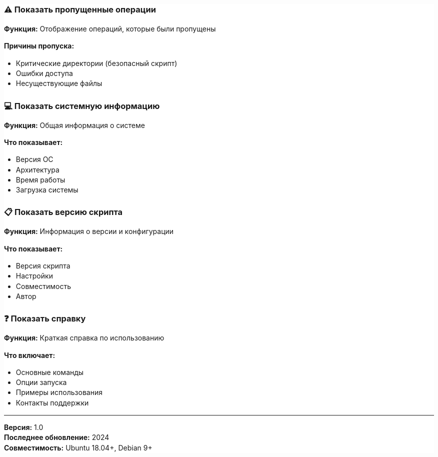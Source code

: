### ⚠️ Показать пропущенные операции
**Функция:** Отображение операций, которые были пропущены

**Причины пропуска:**
- Критические директории (безопасный скрипт)
- Ошибки доступа
- Несуществующие файлы

### 💻 Показать системную информацию
**Функция:** Общая информация о системе

**Что показывает:**
- Версия ОС
- Архитектура
- Время работы
- Загрузка системы

### 📋 Показать версию скрипта
**Функция:** Информация о версии и конфигурации

**Что показывает:**
- Версия скрипта
- Настройки
- Совместимость
- Автор

### ❓ Показать справку
**Функция:** Краткая справка по использованию

**Что включает:**
- Основные команды
- Опции запуска
- Примеры использования
- Контакты поддержки

---

**Версия:** 1.0  
**Последнее обновление:** 2024  
**Совместимость:** Ubuntu 18.04+, Debian 9+ 